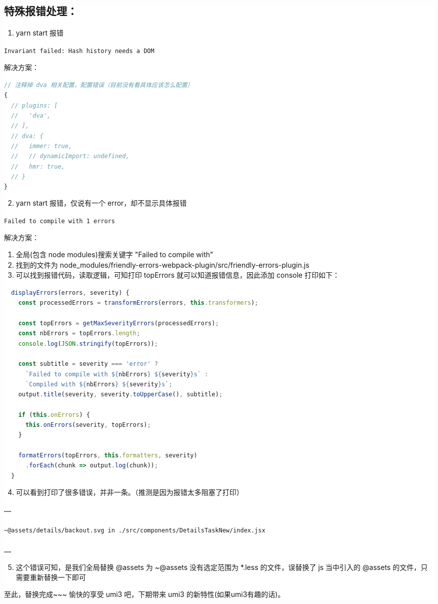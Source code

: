 ## 特殊报错处理：

1. yarn start 报错

```
Invariant failed: Hash history needs a DOM
```

解决方案：

```js
// 注释掉 dva 相关配置，配置错误（目前没有看具体应该怎么配置）
{
  // plugins: [
  //   'dva',
  // ],
  // dva: {
  //   immer: true,
  //   // dynamicImport: undefined,
  //   hmr: true,
  // }
}
```

2. yarn start 报错，仅说有一个 error，却不显示具体报错

```
Failed to compile with 1 errors
```

解决方案：

1. 全局(包含 node modules)搜索关键字 "Failed to compile with"
2. 找到的文件为 node_modules/friendly-errors-webpack-plugin/src/friendly-errors-plugin.js
3. 可以找到报错代码，读取逻辑，可知打印 topErrors 就可以知道报错信息，因此添加 console 打印如下：
```js
  displayErrors(errors, severity) {
    const processedErrors = transformErrors(errors, this.transformers);

    const topErrors = getMaxSeverityErrors(processedErrors);
    const nbErrors = topErrors.length;
    console.log(JSON.stringify(topErrors));

    const subtitle = severity === 'error' ?
      `Failed to compile with ${nbErrors} ${severity}s` :
      `Compiled with ${nbErrors} ${severity}s`;
    output.title(severity, severity.toUpperCase(), subtitle);

    if (this.onErrors) {
      this.onErrors(severity, topErrors);
    }

    formatErrors(topErrors, this.formatters, severity)
      .forEach(chunk => output.log(chunk));
  }
```
4. 可以看到打印了很多错误，并非一条。（推测是因为报错太多阻塞了打印）

```
……

~@assets/details/backout.svg in ./src/components/DetailsTaskNew/index.jsx

……
```

5. 这个错误可知，是我们全局替换 @assets 为 ~@assets 没有选定范围为 *.less 的文件，误替换了 js 当中引入的 @assets 的文件，只需要重新替换一下即可

至此，替换完成~~~ 愉快的享受 umi3 吧，下期带来 umi3 的新特性(如果umi3有趣的话)。
